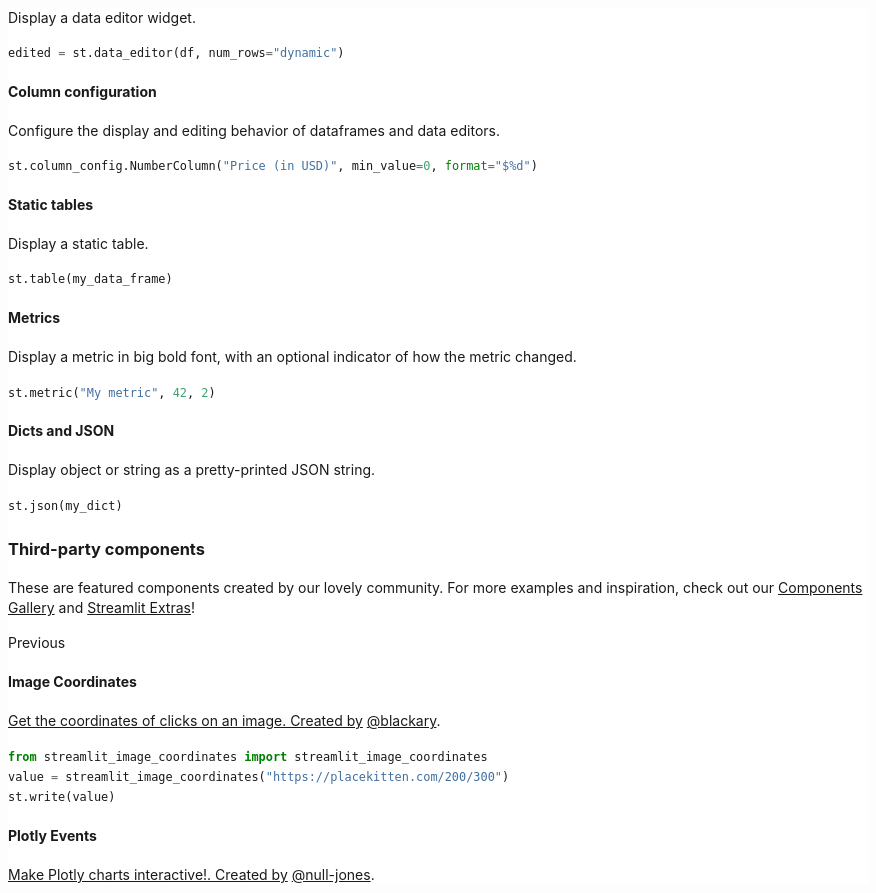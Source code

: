 Display a data editor widget.

```python
edited = st.data_editor(df, num_rows="dynamic")
```

#### Column configuration

Configure the display and editing behavior of dataframes and data editors.

```python
st.column_config.NumberColumn("Price (in USD)", min_value=0, format="$%d")
```

#### Static tables

Display a static table.

```python
st.table(my_data_frame)
```

#### Metrics

Display a metric in big bold font, with an optional indicator of how the metric changed.

```python
st.metric("My metric", 42, 2)
```

#### Dicts and JSON

Display object or string as a pretty-printed JSON string.

```python
st.json(my_dict)
```

### Third-party components

These are featured components created by our lovely community. For more examples and inspiration, check out our [Components Gallery](https://streamlit.io/components) and [Streamlit Extras](https://extras.streamlit.app)!

Previous

#### Image Coordinates

[Get the coordinates of clicks on an image. Created by](https://github.com/blackary/streamlit-image-coordinates) [@blackary](https://github.com/blackary/).

```python
from streamlit_image_coordinates import streamlit_image_coordinates
value = streamlit_image_coordinates("https://placekitten.com/200/300")
st.write(value)
```

#### Plotly Events

[Make Plotly charts interactive!. Created by](https://github.com/null-jones/streamlit-plotly-events) [@null-jones](https://github.com/null-jones/).
